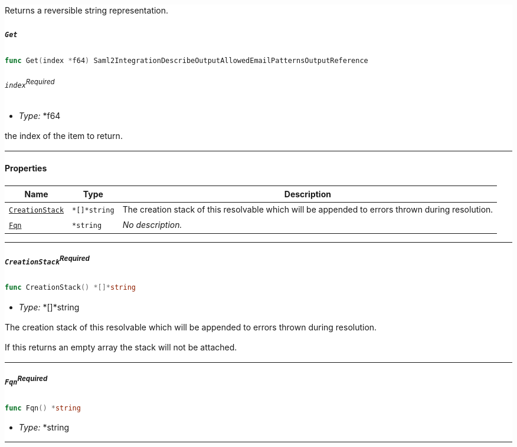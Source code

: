 Returns a reversible string representation.

##### `Get` <a name="Get" id="@cdktf/provider-snowflake.saml2Integration.Saml2IntegrationDescribeOutputAllowedEmailPatternsList.get"></a>

```go
func Get(index *f64) Saml2IntegrationDescribeOutputAllowedEmailPatternsOutputReference
```

###### `index`<sup>Required</sup> <a name="index" id="@cdktf/provider-snowflake.saml2Integration.Saml2IntegrationDescribeOutputAllowedEmailPatternsList.get.parameter.index"></a>

- *Type:* *f64

the index of the item to return.

---


#### Properties <a name="Properties" id="Properties"></a>

| **Name** | **Type** | **Description** |
| --- | --- | --- |
| <code><a href="#@cdktf/provider-snowflake.saml2Integration.Saml2IntegrationDescribeOutputAllowedEmailPatternsList.property.creationStack">CreationStack</a></code> | <code>*[]*string</code> | The creation stack of this resolvable which will be appended to errors thrown during resolution. |
| <code><a href="#@cdktf/provider-snowflake.saml2Integration.Saml2IntegrationDescribeOutputAllowedEmailPatternsList.property.fqn">Fqn</a></code> | <code>*string</code> | *No description.* |

---

##### `CreationStack`<sup>Required</sup> <a name="CreationStack" id="@cdktf/provider-snowflake.saml2Integration.Saml2IntegrationDescribeOutputAllowedEmailPatternsList.property.creationStack"></a>

```go
func CreationStack() *[]*string
```

- *Type:* *[]*string

The creation stack of this resolvable which will be appended to errors thrown during resolution.

If this returns an empty array the stack will not be attached.

---

##### `Fqn`<sup>Required</sup> <a name="Fqn" id="@cdktf/provider-snowflake.saml2Integration.Saml2IntegrationDescribeOutputAllowedEmailPatternsList.property.fqn"></a>

```go
func Fqn() *string
```

- *Type:* *string

---
